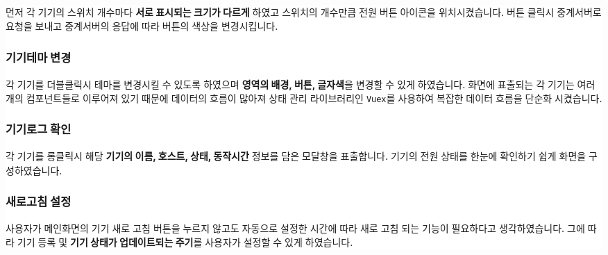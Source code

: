 먼저 각 기기의 스위치 개수마다 **서로 표시되는 크기가 다르게** 하였고
스위치의 개수만큼 전원 버튼 아이콘을 위치시켰습니다.
버튼 클릭시 중계서버로 요청을 보내고 중계서버의 응답에 따라 버튼의 색상을 변경시킵니다.

### **기기테마 변경**

각 기기를 더블클릭시 테마를 변경시킬 수 있도록 하였으며 **영역의 배경, 버튼, 글자색**을 변경할 수 있게 하였습니다.
화면에 표출되는 각 기기는 여러 개의 컴포넌트들로 이루어져 있기 때문에 데이터의 흐름이 많아져 상태 관리 라이브러리인 `Vuex`를 사용하여 복잡한 데이터 흐름을 단순화 시켰습니다.

### **기기로그 확인**

각 기기를 롱클릭시 해당 **기기의 이름, 호스트, 상태, 동작시간** 정보를 담은 모달창을 표출합니다.
기기의 전원 상태를 한눈에 확인하기 쉽게 화면을 구성하였습니다.

### **새로고침 설정**

사용자가 메인화면의 기기 새로 고침 버튼을 누르지 않고도 자동으로 설정한 시간에 따라 새로 고침 되는 기능이 필요하다고 생각하였습니다.
그에 따라 기기 등록 및 **기기 상태가 업데이트되는 주기**를 사용자가 설정할 수 있게 하였습니다.
